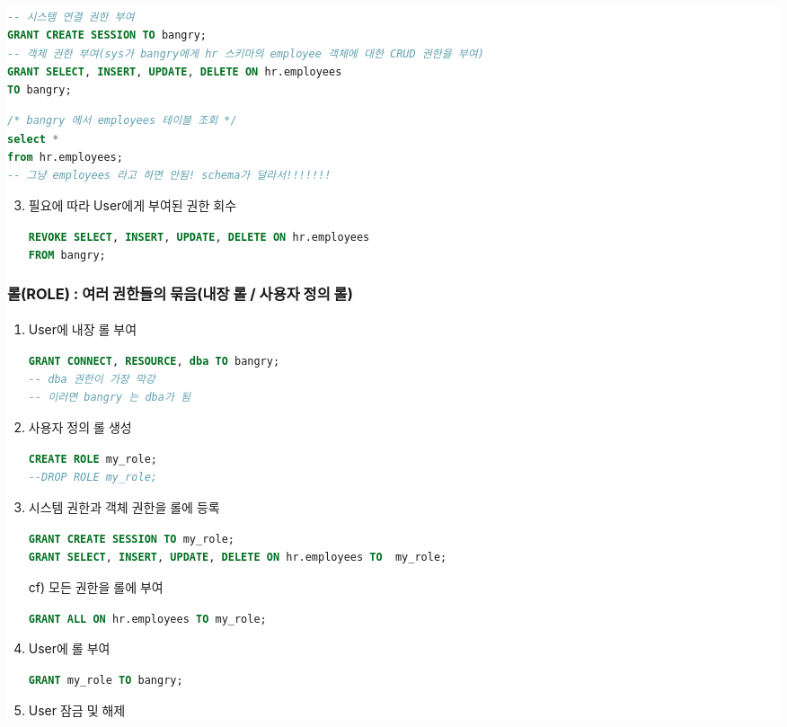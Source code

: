    ``` sql
   -- 시스템 연결 권한 부여
   GRANT CREATE SESSION TO bangry;
   -- 객체 권한 부여(sys가 bangry에게 hr 스키마의 employee 객체에 대한 CRUD 권한을 부여)
   GRANT SELECT, INSERT, UPDATE, DELETE ON hr.employees
   TO bangry;
   ```

   ``` sql
   /* bangry 에서 employees 테이블 조회 */
   select *
   from hr.employees;
   -- 그냥 employees 라고 하면 안됨! schema가 달라서!!!!!!!
   ```

3. 필요에 따라 User에게 부여된 권한 회수

   ``` sql
   REVOKE SELECT, INSERT, UPDATE, DELETE ON hr.employees
   FROM bangry;
   ```



### 롤(ROLE) : 여러 권한들의 묶음(내장 롤 / 사용자 정의 롤)

1. User에 내장 롤 부여

   ``` sql
   GRANT CONNECT, RESOURCE, dba TO bangry;
   -- dba 권한이 가장 막강
   -- 이러면 bangry 는 dba가 됨
   ```

2. 사용자 정의 롤 생성

   ``` sql
   CREATE ROLE my_role;
   --DROP ROLE my_role;
   ```

3. 시스템 권한과 객체 권한을 롤에 등록

   ``` sql
   GRANT CREATE SESSION TO my_role;
   GRANT SELECT, INSERT, UPDATE, DELETE ON hr.employees TO  my_role;
   ```

   cf) 모든 권한을 롤에 부여

   ``` sql
   GRANT ALL ON hr.employees TO my_role;
   ```

4. User에 롤 부여

   ```sql
   GRANT my_role TO bangry;
   ```

5. User 잠금 및 해제
